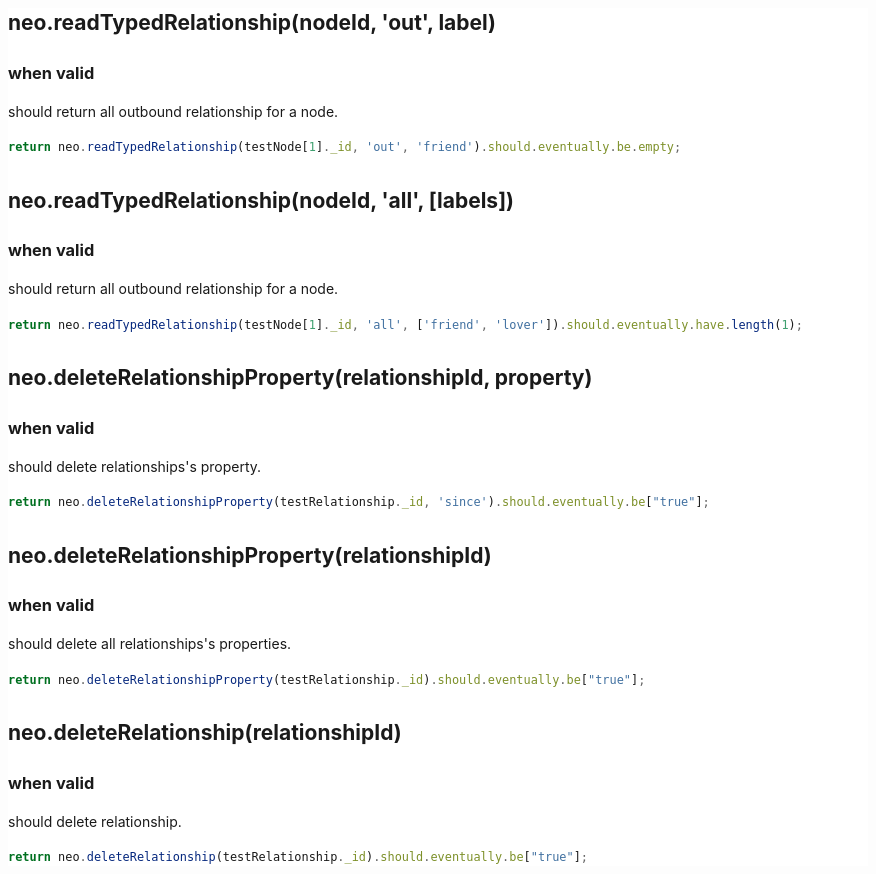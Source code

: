 <a name="relationship-neoreadtypedrelationshipnodeid-out-label"></a>
## neo.readTypedRelationship(nodeId, 'out', label)
<a name="relationship-neoreadtypedrelationshipnodeid-out-label-when-valid"></a>
### when valid
should return all outbound relationship for a node.

```js
return neo.readTypedRelationship(testNode[1]._id, 'out', 'friend').should.eventually.be.empty;
```

<a name="relationship-neoreadtypedrelationshipnodeid-all-labels"></a>
## neo.readTypedRelationship(nodeId, 'all', [labels])
<a name="relationship-neoreadtypedrelationshipnodeid-all-labels-when-valid"></a>
### when valid
should return all outbound relationship for a node.

```js
return neo.readTypedRelationship(testNode[1]._id, 'all', ['friend', 'lover']).should.eventually.have.length(1);
```

<a name="relationship-neodeleterelationshippropertyrelationshipid-property"></a>
## neo.deleteRelationshipProperty(relationshipId, property)
<a name="relationship-neodeleterelationshippropertyrelationshipid-property-when-valid"></a>
### when valid
should delete relationships's property.

```js
return neo.deleteRelationshipProperty(testRelationship._id, 'since').should.eventually.be["true"];
```

<a name="relationship-neodeleterelationshippropertyrelationshipid"></a>
## neo.deleteRelationshipProperty(relationshipId)
<a name="relationship-neodeleterelationshippropertyrelationshipid-when-valid"></a>
### when valid
should delete all relationships's properties.

```js
return neo.deleteRelationshipProperty(testRelationship._id).should.eventually.be["true"];
```

<a name="relationship-neodeleterelationshiprelationshipid"></a>
## neo.deleteRelationship(relationshipId)
<a name="relationship-neodeleterelationshiprelationshipid-when-valid"></a>
### when valid
should delete relationship.

```js
return neo.deleteRelationship(testRelationship._id).should.eventually.be["true"];
```
